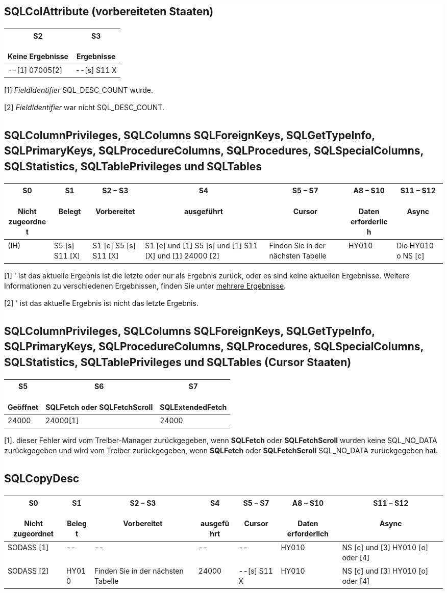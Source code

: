 ## <a name="sqlcolattribute-prepared-states"></a>SQLColAttribute (vorbereiteten Staaten)  
  
|S2<br /><br /> Keine Ergebnisse|S3<br /><br /> Ergebnisse|  
|-----------------------|--------------------|  
|--[1] 07005[2]|--[s] S11 X|  
  
 [1] *FieldIdentifier* SQL_DESC_COUNT wurde.  
  
 [2] *FieldIdentifier* war nicht SQL_DESC_COUNT.  
  
## <a name="sqlcolumnprivileges-sqlcolumns-sqlforeignkeys-sqlgettypeinfo-sqlprimarykeys-sqlprocedurecolumns-sqlprocedures-sqlspecialcolumns-sqlstatistics-sqltableprivileges-and-sqltables"></a>SQLColumnPrivileges, SQLColumns SQLForeignKeys, SQLGetTypeInfo, SQLPrimaryKeys, SQLProcedureColumns, SQLProcedures, SQLSpecialColumns, SQLStatistics, SQLTablePrivileges und SQLTables  
  
|S0<br /><br /> Nicht zugeordnet|S1<br /><br /> Belegt|S2 – S3<br /><br /> Vorbereitet|S4<br /><br /> ausgeführt|S5 – S7<br /><br /> Cursor|A8 – S10<br /><br /> Daten erforderlich|S11 – S12<br /><br /> Async|  
|------------------------|----------------------|------------------------|---------------------|----------------------|--------------------------|-----------------------|  
|(IH)|S5 [s] S11 [X]|S1 [e] S5 [s] S11 [X]|S1 [e] und [1] S5 [s] und [1] S11 [X] und [1] 24000 [2]|Finden Sie in der nächsten Tabelle|HY010|Die HY010 o NS [c]|  
  
 [1] ' ist das aktuelle Ergebnis ist die letzte oder nur als Ergebnis zurück, oder es sind keine aktuellen Ergebnisse. Weitere Informationen zu verschiedenen Ergebnissen, finden Sie unter [mehrere Ergebnisse](../../../odbc/reference/develop-app/multiple-results.md).  
  
 [2] ' ist das aktuelle Ergebnis ist nicht das letzte Ergebnis.  
  
## <a name="sqlcolumnprivileges-sqlcolumns-sqlforeignkeys-sqlgettypeinfo-sqlprimarykeys-sqlprocedurecolumns-sqlprocedures-sqlspecialcolumns-sqlstatistics-sqltableprivileges-and-sqltables-cursor-states"></a>SQLColumnPrivileges, SQLColumns SQLForeignKeys, SQLGetTypeInfo, SQLPrimaryKeys, SQLProcedureColumns, SQLProcedures, SQLSpecialColumns, SQLStatistics, SQLTablePrivileges und SQLTables (Cursor Staaten)  
  
|S5<br /><br /> Geöffnet|S6<br /><br /> SQLFetch oder SQLFetchScroll|S7<br /><br /> SQLExtendedFetch|  
|-------------------|---------------------------------------|-----------------------------|  
|24000|24000[1]|24000|  
  
 [1]. dieser Fehler wird vom Treiber-Manager zurückgegeben, wenn **SQLFetch** oder **SQLFetchScroll** wurden keine SQL_NO_DATA zurückgegeben und wird vom Treiber zurückgegeben, wenn **SQLFetch** oder **SQLFetchScroll** SQL_NO_DATA zurückgegeben hat.  
  
## <a name="sqlcopydesc"></a>SQLCopyDesc  
  
|S0<br /><br /> Nicht zugeordnet|S1<br /><br /> Belegt|S2 – S3<br /><br /> Vorbereitet|S4<br /><br /> ausgeführt|S5 – S7<br /><br /> Cursor|A8 – S10<br /><br /> Daten erforderlich|S11 – S12<br /><br /> Async|  
|------------------------|----------------------|------------------------|---------------------|----------------------|--------------------------|-----------------------|  
|SODASS [1]|--|--|--|--|HY010|NS [c] und [3] HY010 [o] oder [4]|  
|SODASS [2]|HY010|Finden Sie in der nächsten Tabelle|24000|--[s] S11 X|HY010|NS [c] und [3] HY010 [o] oder [4]|  
  